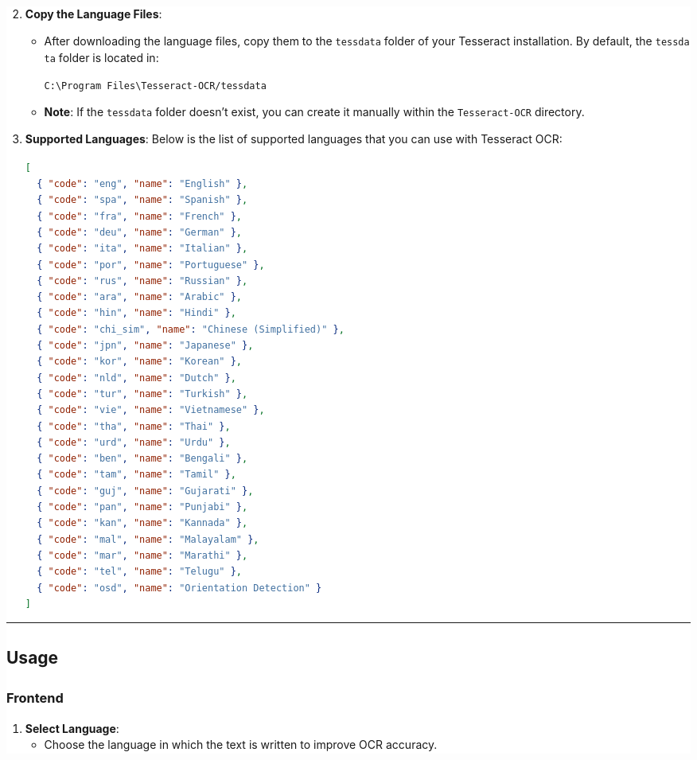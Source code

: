 2. **Copy the Language Files**:
   - After downloading the language files, copy them to the `tessdata` folder of your Tesseract installation. By default, the `tessdata` folder is located in:
     ```
     C:\Program Files\Tesseract-OCR/tessdata
     ```

   - **Note**: If the `tessdata` folder doesn’t exist, you can create it manually within the `Tesseract-OCR` directory.

3. **Supported Languages**:
   Below is the list of supported languages that you can use with Tesseract OCR:

   ```json
   [
     { "code": "eng", "name": "English" },
     { "code": "spa", "name": "Spanish" },
     { "code": "fra", "name": "French" },
     { "code": "deu", "name": "German" },
     { "code": "ita", "name": "Italian" },
     { "code": "por", "name": "Portuguese" },
     { "code": "rus", "name": "Russian" },
     { "code": "ara", "name": "Arabic" },
     { "code": "hin", "name": "Hindi" },
     { "code": "chi_sim", "name": "Chinese (Simplified)" },
     { "code": "jpn", "name": "Japanese" },
     { "code": "kor", "name": "Korean" },
     { "code": "nld", "name": "Dutch" },
     { "code": "tur", "name": "Turkish" },
     { "code": "vie", "name": "Vietnamese" },
     { "code": "tha", "name": "Thai" },
     { "code": "urd", "name": "Urdu" },
     { "code": "ben", "name": "Bengali" },
     { "code": "tam", "name": "Tamil" },
     { "code": "guj", "name": "Gujarati" },
     { "code": "pan", "name": "Punjabi" },
     { "code": "kan", "name": "Kannada" },
     { "code": "mal", "name": "Malayalam" },
     { "code": "mar", "name": "Marathi" },
     { "code": "tel", "name": "Telugu" },
     { "code": "osd", "name": "Orientation Detection" }
   ]
   ```

---

## Usage

### **Frontend**

1. **Select Language**:
   - Choose the language in which the text is written to improve OCR accuracy.
